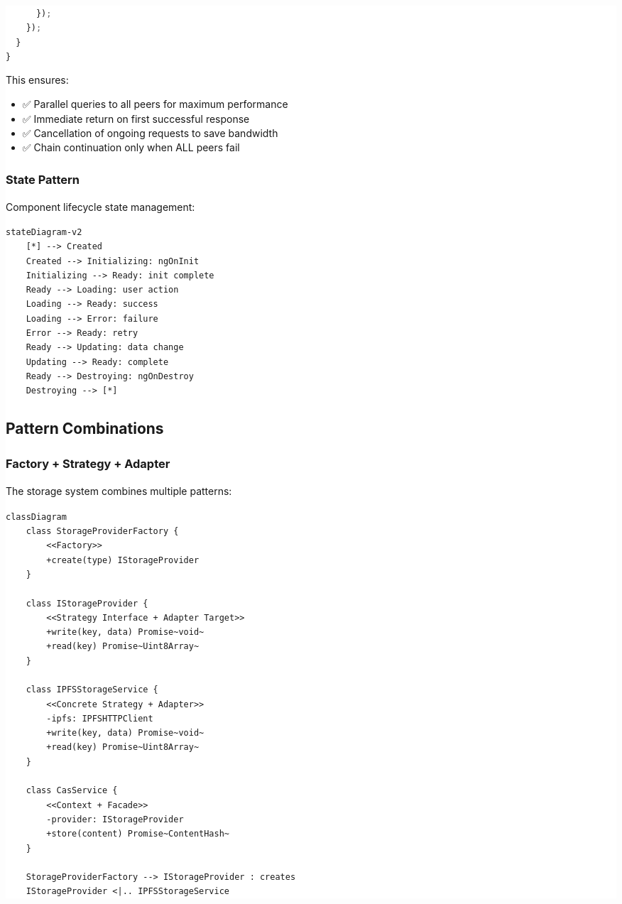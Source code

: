 ```typescript
      });
    });
  }
}
```

This ensures:
- ✅ Parallel queries to all peers for maximum performance
- ✅ Immediate return on first successful response
- ✅ Cancellation of ongoing requests to save bandwidth
- ✅ Chain continuation only when ALL peers fail

### State Pattern

Component lifecycle state management:

```mermaid
stateDiagram-v2
    [*] --> Created
    Created --> Initializing: ngOnInit
    Initializing --> Ready: init complete
    Ready --> Loading: user action
    Loading --> Ready: success
    Loading --> Error: failure
    Error --> Ready: retry
    Ready --> Updating: data change
    Updating --> Ready: complete
    Ready --> Destroying: ngOnDestroy
    Destroying --> [*]
```

## Pattern Combinations

### Factory + Strategy + Adapter

The storage system combines multiple patterns:

```mermaid
classDiagram
    class StorageProviderFactory {
        <<Factory>>
        +create(type) IStorageProvider
    }
    
    class IStorageProvider {
        <<Strategy Interface + Adapter Target>>
        +write(key, data) Promise~void~
        +read(key) Promise~Uint8Array~
    }
    
    class IPFSStorageService {
        <<Concrete Strategy + Adapter>>
        -ipfs: IPFSHTTPClient
        +write(key, data) Promise~void~
        +read(key) Promise~Uint8Array~
    }
    
    class CasService {
        <<Context + Facade>>
        -provider: IStorageProvider
        +store(content) Promise~ContentHash~
    }
    
    StorageProviderFactory --> IStorageProvider : creates
    IStorageProvider <|.. IPFSStorageService
```